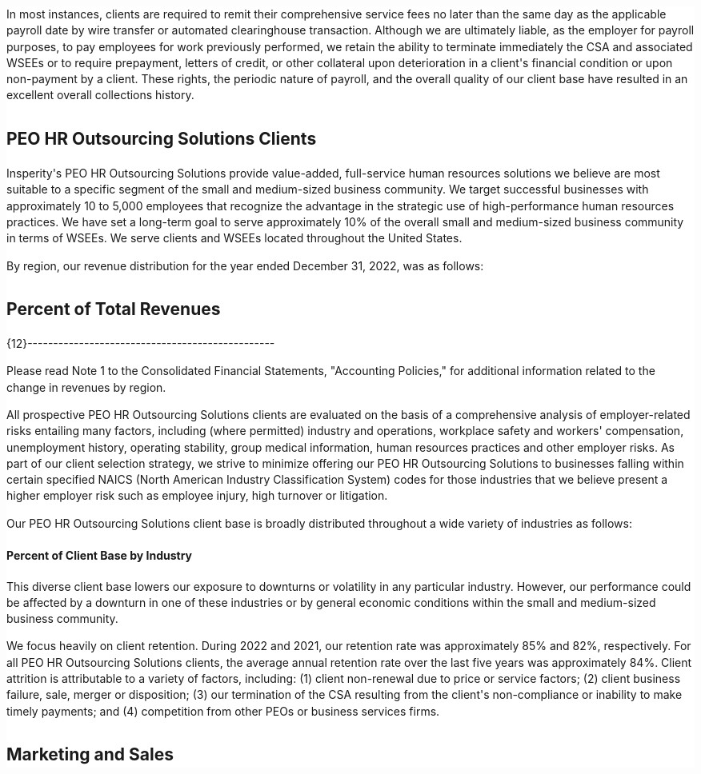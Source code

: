 In most instances, clients are required to remit their comprehensive service fees no later than the same day as the applicable payroll date by wire transfer or automated clearinghouse transaction. Although we are ultimately liable, as the employer for payroll purposes, to pay employees for work previously performed, we retain the ability to terminate immediately the CSA and associated WSEEs or to require prepayment, letters of credit, or other collateral upon deterioration in a client's financial condition or upon non-payment by a client. These rights, the periodic nature of payroll, and the overall quality of our client base have resulted in an excellent overall collections history.

## **PEO HR Outsourcing Solutions Clients**

Insperity's PEO HR Outsourcing Solutions provide value-added, full-service human resources solutions we believe are most suitable to a specific segment of the small and medium-sized business community. We target successful businesses with approximately 10 to 5,000 employees that recognize the advantage in the strategic use of high-performance human resources practices. We have set a long-term goal to serve approximately 10% of the overall small and medium-sized business community in terms of WSEEs. We serve clients and WSEEs located throughout the United States.

By region, our revenue distribution for the year ended December 31, 2022, was as follows:

## **Percent of Total Revenues**

{12}------------------------------------------------

Please read Note 1 to the Consolidated Financial Statements, "Accounting Policies," for additional information related to the change in revenues by region.

All prospective PEO HR Outsourcing Solutions clients are evaluated on the basis of a comprehensive analysis of employer-related risks entailing many factors, including (where permitted) industry and operations, workplace safety and workers' compensation, unemployment history, operating stability, group medical information, human resources practices and other employer risks. As part of our client selection strategy, we strive to minimize offering our PEO HR Outsourcing Solutions to businesses falling within certain specified NAICS (North American Industry Classification System) codes for those industries that we believe present a higher employer risk such as employee injury, high turnover or litigation.

Our PEO HR Outsourcing Solutions client base is broadly distributed throughout a wide variety of industries as follows:

#### **Percent of Client Base by Industry**

This diverse client base lowers our exposure to downturns or volatility in any particular industry. However, our performance could be affected by a downturn in one of these industries or by general economic conditions within the small and medium-sized business community.

We focus heavily on client retention. During 2022 and 2021, our retention rate was approximately 85% and 82%, respectively. For all PEO HR Outsourcing Solutions clients, the average annual retention rate over the last five years was approximately 84%. Client attrition is attributable to a variety of factors, including: (1) client non-renewal due to price or service factors; (2) client business failure, sale, merger or disposition; (3) our termination of the CSA resulting from the client's non-compliance or inability to make timely payments; and (4) competition from other PEOs or business services firms.

## **Marketing and Sales**
